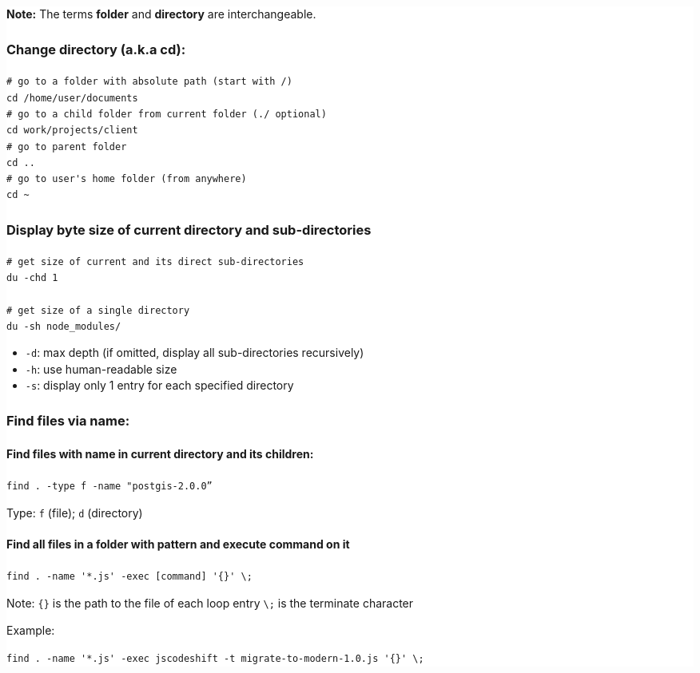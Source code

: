 **Note:** The terms **folder** and **directory** are interchangeable.

### Change directory (a.k.a cd):

```shell
# go to a folder with absolute path (start with /)
cd /home/user/documents
# go to a child folder from current folder (./ optional)
cd work/projects/client
# go to parent folder
cd ..
# go to user's home folder (from anywhere)
cd ~
```

### Display byte size of current directory and sub-directories

```shell
# get size of current and its direct sub-directories
du -chd 1

# get size of a single directory
du -sh node_modules/
```

- `-d`: max depth (if omitted, display all sub-directories recursively)
- `-h`: use human-readable size
- `-s`: display only 1 entry for each specified directory

### Find files via name:

#### Find files with name in current directory and its children:

```shell
find . -type f -name "postgis-2.0.0”
```

Type: `f` (file); `d` (directory)

#### Find all files in a folder with pattern and execute command on it

```shell
find . -name '*.js' -exec [command] '{}' \;
```

Note:
`{}` is the path to the file of each loop entry
`\;` is the terminate character

Example:
```shell
find . -name '*.js' -exec jscodeshift -t migrate-to-modern-1.0.js '{}' \;
```
